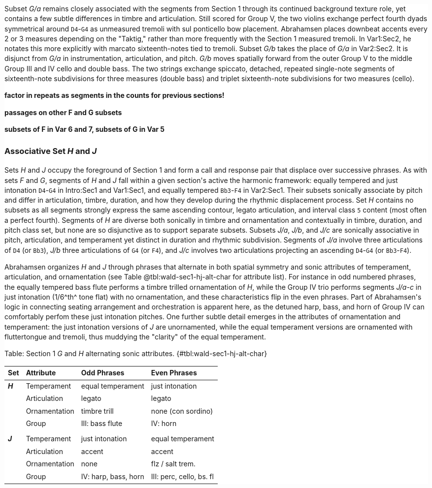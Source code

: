 Subset *G/a* remains closely associated with the segments from Section 1 through its continued background texture role, yet contains a few subtle differences in timbre and articulation. Still scored for Group V, the two violins exchange perfect fourth dyads symmetrical around `D4`-`G4` as unmeasured tremoli with sul ponticello bow placement. Abrahamsen places downbeat accents every 2 or 3 measures depending on the "Taktig," rather than more frequently with the Section 1 measured tremoli. In Var1:Sec2, he notates this more explicitly with marcato sixteenth-notes tied to tremoli. Subset *G/b* takes the place of *G/a* in Var2:Sec2. It is disjunct from *G/a* in instrumentation, articulation, and pitch. *G/b* moves spatially forward from the outer Group V to the middle Group III and IV cello and double bass. The two strings exchange spiccato, detached, repeated single-note segments of sixteenth-note subdivisions for three measures (double bass) and triplet sixteenth-note subdivisions for two measures (cello).

**factor in repeats as segments in the counts for previous sections!**

**passages on other F and G subsets**

**subsets of F in Var 6 and 7, subsets of G in Var 5**

### Associative Set *H* and *J*

Sets *H* and *J* occupy the foreground of Section 1 and form a call and response pair that displace over successive phrases. As with sets *F* and *G*, segments of *H* and *J* fall within a given section's active the harmonic framework: equally tempered and just intonation `D4`-`G4` in Intro:Sec1 and Var1:Sec1, and equally tempered `Bb3`-`F4` in Var2:Sec1. Their subsets sonically associate by pitch and differ in articulation, timbre, duration, and how they develop during the rhythmic displacement process. Set *H* contains no subsets as all segments strongly express the same ascending contour, legato articulation, and interval class `5` content (most often a perfect fourth). Segments of *H* are diverse both sonically in timbre and ornamentation and contextually in timbre, duration, and pitch class set, but none are so disjunctive as to support separate subsets. Subsets *J/a*, *J/b*, and *J/c* are sonically associative in pitch, articulation, and temperament yet distinct in duration and rhythmic subdivision. Segments of *J/a* involve three articulations of `D4` (or `Bb3`), *J/b* three articulations of `G4` (or `F4`), and *J/c* involves two articulations projecting an ascending `D4`-`G4` (or `Bb3`-`F4`).

Abrahamsen organizes *H* and *J* through phrases that alternate in both spatial symmetry and sonic attributes of temperament, articulation, and ornamentation (see Table @tbl:wald-sec1-hj-alt-char for attribute list). For instance in odd numbered phrases, the equally tempered bass flute performs a timbre trilled ornamentation of *H*, while the Group IV trio performs segments *J/a-c* in just intonation (1/6^th^ tone flat) with no ornamentation, and these characteristics flip in the even phrases. Part of Abrahamsen's logic in connecting seating arrangement and orchestration is apparent here, as the detuned harp, bass, and horn of Group IV can comfortably perfom these just intonation pitches. One further subtle detail emerges in the attributes of ornamentation and temperament: the just intonation versions of *J* are unornamented, while the equal temperament versions are ornamented with fluttertongue and tremoli, thus muddying the "clarity" of the equal temperament.

Table: Section 1 *G* and *H* alternating sonic attributes. {#tbl:wald-sec1-hj-alt-char}

| Set     | Attribute     | Odd Phrases          | Even Phrases             |
|:--------|:--------------|:---------------------|:-------------------------|
| ***H*** | Temperament   | equal temperament    | just intonation          |
|         | Articulation  | legato               | legato                   |
|         | Ornamentation | timbre trill         | none (con sordino)       |
|         | Group         | III: bass flute      | IV: horn                 |
|         |               |                      |                          |
| ***J*** | Temperament   | just intonation      | equal temperament        |
|         | Articulation  | accent               | accent                   |
|         | Ornamentation | none                 | flz / salt trem.         |
|         | Group         | IV: harp, bass, horn | III: perc, cello, bs. fl |
